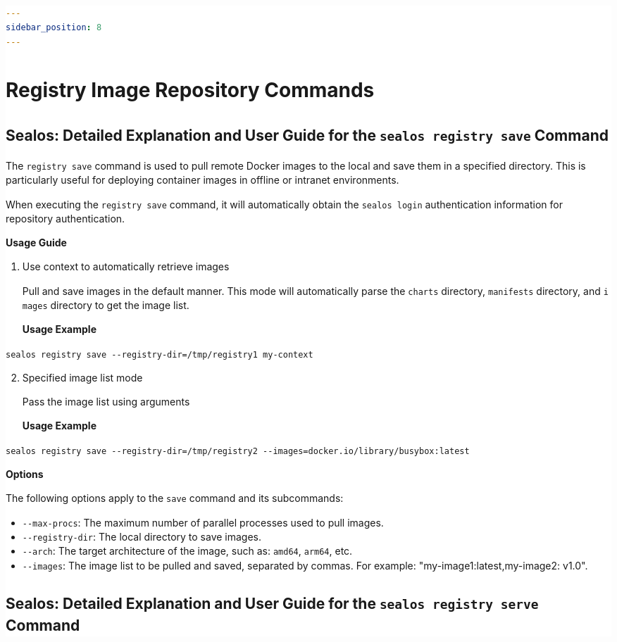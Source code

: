 ```yaml
---
sidebar_position: 8
---
```


# Registry Image Repository Commands

## Sealos: Detailed Explanation and User Guide for the `sealos registry save` Command

The `registry save` command is used to pull remote Docker images to the local and save them in a specified directory.
This is particularly useful for deploying container images in offline or intranet environments.

When executing the `registry save` command, it will automatically obtain the `sealos login` authentication information
for repository authentication.

**Usage Guide**

1. Use context to automatically retrieve images

   Pull and save images in the default manner. This mode will automatically parse the `charts` directory, `manifests`
   directory, and `images` directory to get the image list.

   **Usage Example**

 ```shell
 sealos registry save --registry-dir=/tmp/registry1 my-context
 ```

2. Specified image list mode

   Pass the image list using arguments

   **Usage Example**

  ```shell
  sealos registry save --registry-dir=/tmp/registry2 --images=docker.io/library/busybox:latest
  ```

**Options**

The following options apply to the `save` command and its subcommands:

- `--max-procs`: The maximum number of parallel processes used to pull images.
- `--registry-dir`: The local directory to save images.
- `--arch`: The target architecture of the image, such as: `amd64`, `arm64`, etc.
- `--images`: The image list to be pulled and saved, separated by commas. For example: "my-image1:latest,my-image2:
  v1.0".

## Sealos: Detailed Explanation and User Guide for the `sealos registry serve` Command
